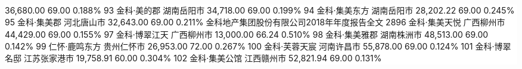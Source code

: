 36,680.00
69.00
0.188%
93
金科·美的郡
湖南岳阳市
34,718.00
69.00
0.199%
94
金科·集美东方
湖南岳阳市
28,202.22
69.00
0.245%
95
金科·集美郡
河北唐山市
32,643.00
69.00
0.211%
金科地产集团股份有限公司2018年年度报告全文
2896
金科·集美天悦
广西柳州市
44,429.00
69.00
0.155%
97
金科·博翠江天
广西柳州市
13,000.00
66.24
0.510%
98
金科·集美雅郡
湖南株洲市
48,513.00
69.00
0.142%
99
仁怀·鹿鸣东方
贵州仁怀市
26,953.00
72.00
0.267%
100
金科·芙蓉天宸
河南许昌市
55,878.00
69.00
0.124%
101
金科·博翠名邸
江苏张家港市
19,758.91
60.00
0.304%
102
金科·集美公馆
江西赣州市
52,821.94
69.00
0.131%